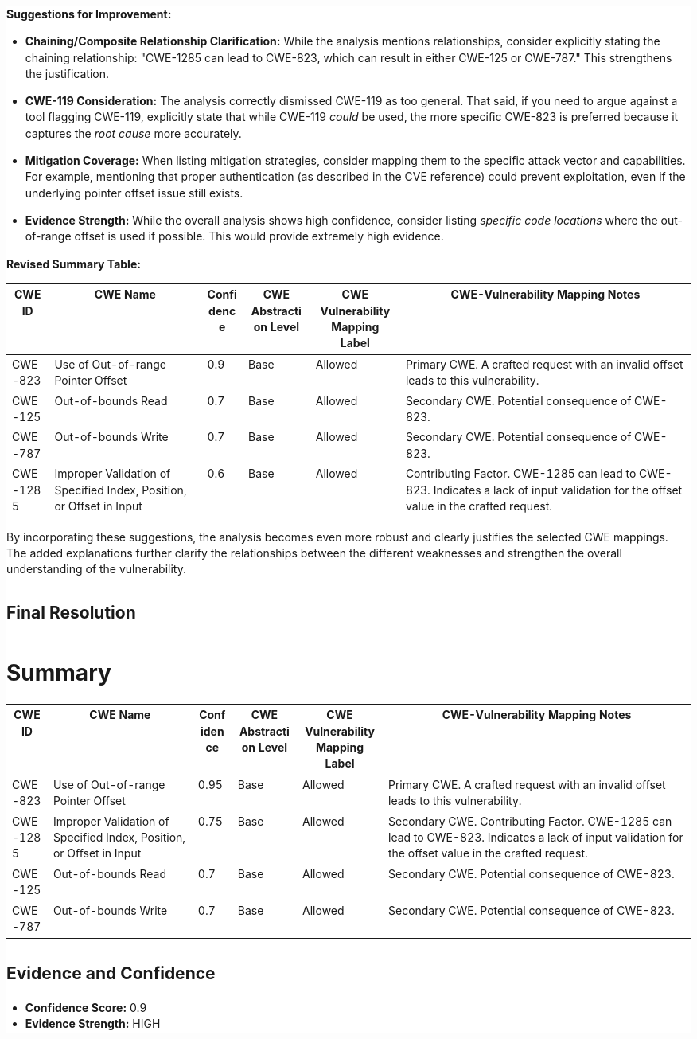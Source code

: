 **Suggestions for Improvement:**

*   **Chaining/Composite Relationship Clarification:** While the analysis mentions relationships, consider explicitly stating the chaining relationship: "CWE-1285 can lead to CWE-823, which can result in either CWE-125 or CWE-787." This strengthens the justification.

*   **CWE-119 Consideration:** The analysis correctly dismissed CWE-119 as too general. That said, if you need to argue against a tool flagging CWE-119, explicitly state that while CWE-119 *could* be used, the more specific CWE-823 is preferred because it captures the *root cause* more accurately.

*   **Mitigation Coverage:** When listing mitigation strategies, consider mapping them to the specific attack vector and capabilities. For example, mentioning that proper authentication (as described in the CVE reference) could prevent exploitation, even if the underlying pointer offset issue still exists.

*   **Evidence Strength:** While the overall analysis shows high confidence, consider listing *specific code locations* where the out-of-range offset is used if possible. This would provide extremely high evidence.

**Revised Summary Table:**

| CWE ID | CWE Name | Confidence | CWE Abstraction Level | CWE Vulnerability Mapping Label | CWE-Vulnerability Mapping Notes |
|---|---|---|---|---|---|
| CWE-823 | Use of Out-of-range Pointer Offset | 0.9 | Base | Allowed | Primary CWE. A crafted request with an invalid offset leads to this vulnerability. |
| CWE-125 | Out-of-bounds Read | 0.7 | Base | Allowed | Secondary CWE. Potential consequence of CWE-823.  |
| CWE-787 | Out-of-bounds Write | 0.7 | Base | Allowed | Secondary CWE. Potential consequence of CWE-823. |
| CWE-1285 | Improper Validation of Specified Index, Position, or Offset in Input | 0.6 | Base | Allowed | Contributing Factor.  CWE-1285 can lead to CWE-823. Indicates a lack of input validation for the offset value in the crafted request. |

By incorporating these suggestions, the analysis becomes even more robust and clearly justifies the selected CWE mappings. The added explanations further clarify the relationships between the different weaknesses and strengthen the overall understanding of the vulnerability.

## Final Resolution

# Summary
| CWE ID | CWE Name | Confidence | CWE Abstraction Level | CWE Vulnerability Mapping Label | CWE-Vulnerability Mapping Notes |
|---|---|---|---|---|---|
| CWE-823 | Use of Out-of-range Pointer Offset | 0.95 | Base | Allowed | Primary CWE. A crafted request with an invalid offset leads to this vulnerability. |
| CWE-1285 | Improper Validation of Specified Index, Position, or Offset in Input | 0.75 | Base | Allowed | Secondary CWE. Contributing Factor. CWE-1285 can lead to CWE-823. Indicates a lack of input validation for the offset value in the crafted request. |
| CWE-125 | Out-of-bounds Read | 0.7 | Base | Allowed | Secondary CWE. Potential consequence of CWE-823.  |
| CWE-787 | Out-of-bounds Write | 0.7 | Base | Allowed | Secondary CWE. Potential consequence of CWE-823. |

## Evidence and Confidence

*   **Confidence Score:** 0.9
*   **Evidence Strength:** HIGH
